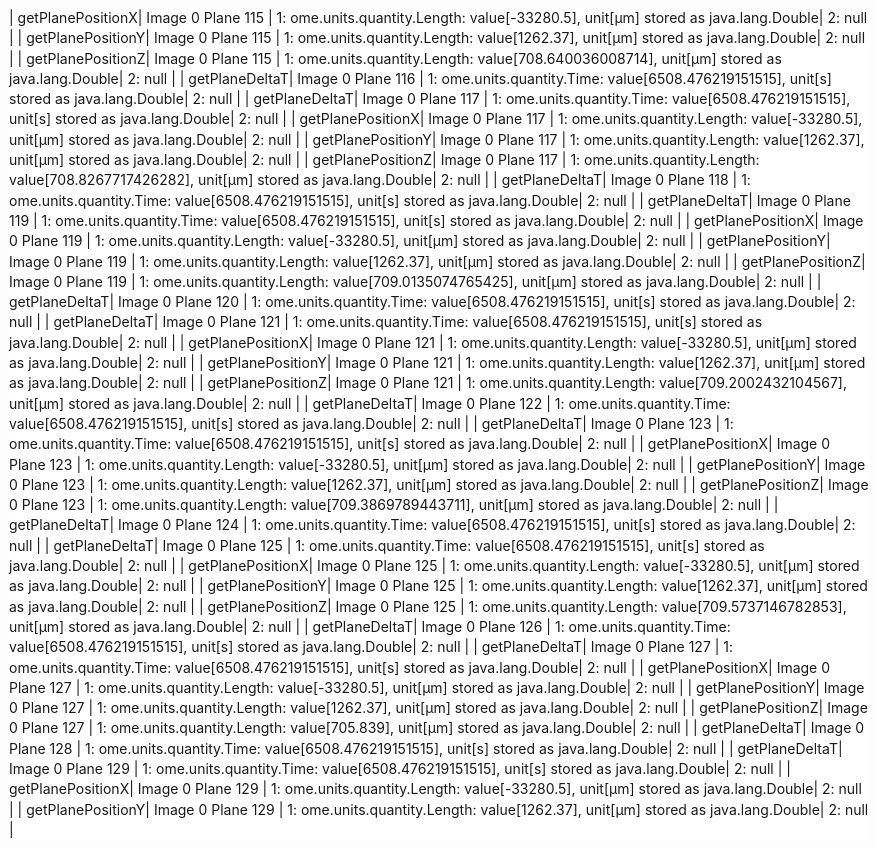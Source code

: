 | getPlanePositionX| Image 0 Plane 115 |  1: ome.units.quantity.Length: value[-33280.5], unit[µm] stored as java.lang.Double| 2: null |
| getPlanePositionY| Image 0 Plane 115 |  1: ome.units.quantity.Length: value[1262.37], unit[µm] stored as java.lang.Double| 2: null |
| getPlanePositionZ| Image 0 Plane 115 |  1: ome.units.quantity.Length: value[708.640036008714], unit[µm] stored as java.lang.Double| 2: null |
| getPlaneDeltaT| Image 0 Plane 116 |  1: ome.units.quantity.Time: value[6508.476219151515], unit[s] stored as java.lang.Double| 2: null |
| getPlaneDeltaT| Image 0 Plane 117 |  1: ome.units.quantity.Time: value[6508.476219151515], unit[s] stored as java.lang.Double| 2: null |
| getPlanePositionX| Image 0 Plane 117 |  1: ome.units.quantity.Length: value[-33280.5], unit[µm] stored as java.lang.Double| 2: null |
| getPlanePositionY| Image 0 Plane 117 |  1: ome.units.quantity.Length: value[1262.37], unit[µm] stored as java.lang.Double| 2: null |
| getPlanePositionZ| Image 0 Plane 117 |  1: ome.units.quantity.Length: value[708.8267717426282], unit[µm] stored as java.lang.Double| 2: null |
| getPlaneDeltaT| Image 0 Plane 118 |  1: ome.units.quantity.Time: value[6508.476219151515], unit[s] stored as java.lang.Double| 2: null |
| getPlaneDeltaT| Image 0 Plane 119 |  1: ome.units.quantity.Time: value[6508.476219151515], unit[s] stored as java.lang.Double| 2: null |
| getPlanePositionX| Image 0 Plane 119 |  1: ome.units.quantity.Length: value[-33280.5], unit[µm] stored as java.lang.Double| 2: null |
| getPlanePositionY| Image 0 Plane 119 |  1: ome.units.quantity.Length: value[1262.37], unit[µm] stored as java.lang.Double| 2: null |
| getPlanePositionZ| Image 0 Plane 119 |  1: ome.units.quantity.Length: value[709.0135074765425], unit[µm] stored as java.lang.Double| 2: null |
| getPlaneDeltaT| Image 0 Plane 120 |  1: ome.units.quantity.Time: value[6508.476219151515], unit[s] stored as java.lang.Double| 2: null |
| getPlaneDeltaT| Image 0 Plane 121 |  1: ome.units.quantity.Time: value[6508.476219151515], unit[s] stored as java.lang.Double| 2: null |
| getPlanePositionX| Image 0 Plane 121 |  1: ome.units.quantity.Length: value[-33280.5], unit[µm] stored as java.lang.Double| 2: null |
| getPlanePositionY| Image 0 Plane 121 |  1: ome.units.quantity.Length: value[1262.37], unit[µm] stored as java.lang.Double| 2: null |
| getPlanePositionZ| Image 0 Plane 121 |  1: ome.units.quantity.Length: value[709.2002432104567], unit[µm] stored as java.lang.Double| 2: null |
| getPlaneDeltaT| Image 0 Plane 122 |  1: ome.units.quantity.Time: value[6508.476219151515], unit[s] stored as java.lang.Double| 2: null |
| getPlaneDeltaT| Image 0 Plane 123 |  1: ome.units.quantity.Time: value[6508.476219151515], unit[s] stored as java.lang.Double| 2: null |
| getPlanePositionX| Image 0 Plane 123 |  1: ome.units.quantity.Length: value[-33280.5], unit[µm] stored as java.lang.Double| 2: null |
| getPlanePositionY| Image 0 Plane 123 |  1: ome.units.quantity.Length: value[1262.37], unit[µm] stored as java.lang.Double| 2: null |
| getPlanePositionZ| Image 0 Plane 123 |  1: ome.units.quantity.Length: value[709.3869789443711], unit[µm] stored as java.lang.Double| 2: null |
| getPlaneDeltaT| Image 0 Plane 124 |  1: ome.units.quantity.Time: value[6508.476219151515], unit[s] stored as java.lang.Double| 2: null |
| getPlaneDeltaT| Image 0 Plane 125 |  1: ome.units.quantity.Time: value[6508.476219151515], unit[s] stored as java.lang.Double| 2: null |
| getPlanePositionX| Image 0 Plane 125 |  1: ome.units.quantity.Length: value[-33280.5], unit[µm] stored as java.lang.Double| 2: null |
| getPlanePositionY| Image 0 Plane 125 |  1: ome.units.quantity.Length: value[1262.37], unit[µm] stored as java.lang.Double| 2: null |
| getPlanePositionZ| Image 0 Plane 125 |  1: ome.units.quantity.Length: value[709.5737146782853], unit[µm] stored as java.lang.Double| 2: null |
| getPlaneDeltaT| Image 0 Plane 126 |  1: ome.units.quantity.Time: value[6508.476219151515], unit[s] stored as java.lang.Double| 2: null |
| getPlaneDeltaT| Image 0 Plane 127 |  1: ome.units.quantity.Time: value[6508.476219151515], unit[s] stored as java.lang.Double| 2: null |
| getPlanePositionX| Image 0 Plane 127 |  1: ome.units.quantity.Length: value[-33280.5], unit[µm] stored as java.lang.Double| 2: null |
| getPlanePositionY| Image 0 Plane 127 |  1: ome.units.quantity.Length: value[1262.37], unit[µm] stored as java.lang.Double| 2: null |
| getPlanePositionZ| Image 0 Plane 127 |  1: ome.units.quantity.Length: value[705.839], unit[µm] stored as java.lang.Double| 2: null |
| getPlaneDeltaT| Image 0 Plane 128 |  1: ome.units.quantity.Time: value[6508.476219151515], unit[s] stored as java.lang.Double| 2: null |
| getPlaneDeltaT| Image 0 Plane 129 |  1: ome.units.quantity.Time: value[6508.476219151515], unit[s] stored as java.lang.Double| 2: null |
| getPlanePositionX| Image 0 Plane 129 |  1: ome.units.quantity.Length: value[-33280.5], unit[µm] stored as java.lang.Double| 2: null |
| getPlanePositionY| Image 0 Plane 129 |  1: ome.units.quantity.Length: value[1262.37], unit[µm] stored as java.lang.Double| 2: null |